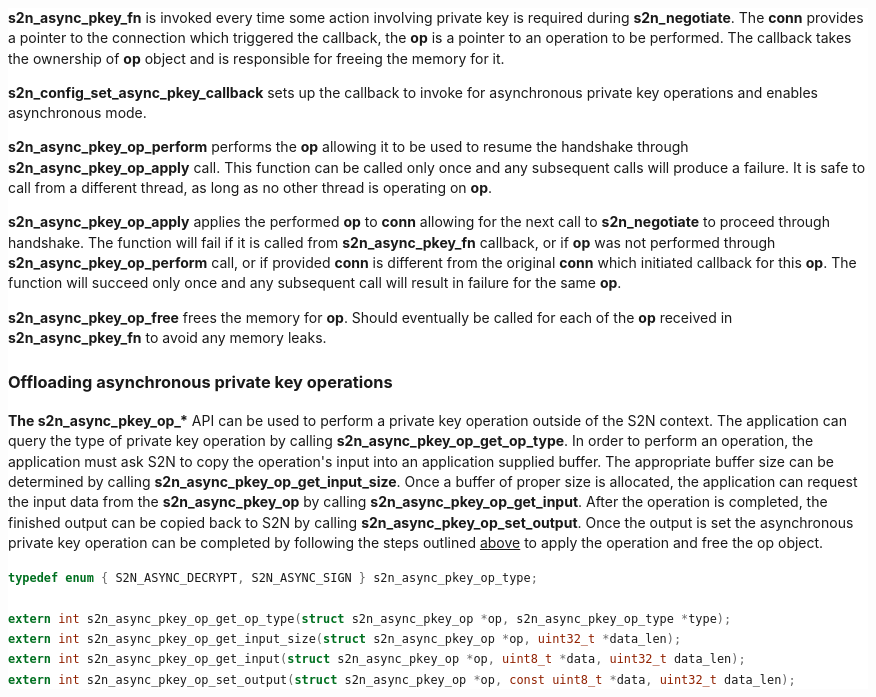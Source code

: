 **s2n_async_pkey_fn** is invoked every time some action involving
private key is required during **s2n_negotiate**. The **conn** provides
a pointer to the connection which triggered the callback, the **op** is
a pointer to an operation to be performed. The callback takes the
ownership of **op** object and is responsible for freeing the memory for
it.

**s2n_config_set_async_pkey_callback** sets up the callback to invoke
for asynchronous private key operations and enables asynchronous mode.

**s2n_async_pkey_op_perform** performs the **op** allowing it to be used
to resume the handshake through **s2n_async_pkey_op_apply** call. This
function can be called only once and any subsequent calls will produce a
failure. It is safe to call from a different thread, as long as no other
thread is operating on **op**.

**s2n_async_pkey_op_apply** applies the performed **op** to **conn**
allowing for the next call to **s2n_negotiate** to proceed through
handshake. The function will fail if it is called from
**s2n_async_pkey_fn** callback, or if **op** was not performed through
**s2n_async_pkey_op_perform** call, or if provided **conn** is different
from the original **conn** which initiated callback for this **op**. The
function will succeed only once and any subsequent call will result in
failure for the same **op**.

**s2n_async_pkey_op_free** frees the memory for **op**. Should eventually
be called for each of the **op** received in **s2n_async_pkey_fn** to
avoid any memory leaks.

### Offloading asynchronous private key operations
**The s2n_async_pkey_op_\*** API can be used to perform a private key operation 
outside of the S2N context. The application can query the type of private 
key operation by calling **s2n_async_pkey_op_get_op_type**. In order to perform 
an operation, the application must ask S2N to copy the operation's input into an 
application supplied buffer. The appropriate buffer size can be determined by calling 
**s2n_async_pkey_op_get_input_size**. Once a buffer of proper size is 
allocated, the application can request the input data from the **s2n_async_pkey_op** 
by calling **s2n_async_pkey_op_get_input**. After the operation is completed, the 
finished output can be copied back to S2N by calling **s2n_async_pkey_op_set_output**. 
Once the output is set the asynchronous private key operation can be completed by
following the steps outlined [above](#Asynchronous-private-key-operations-related-calls)
to apply the operation and free the op object.


```c
typedef enum { S2N_ASYNC_DECRYPT, S2N_ASYNC_SIGN } s2n_async_pkey_op_type;

extern int s2n_async_pkey_op_get_op_type(struct s2n_async_pkey_op *op, s2n_async_pkey_op_type *type);
extern int s2n_async_pkey_op_get_input_size(struct s2n_async_pkey_op *op, uint32_t *data_len);
extern int s2n_async_pkey_op_get_input(struct s2n_async_pkey_op *op, uint8_t *data, uint32_t data_len);
extern int s2n_async_pkey_op_set_output(struct s2n_async_pkey_op *op, const uint8_t *data, uint32_t data_len);
```
